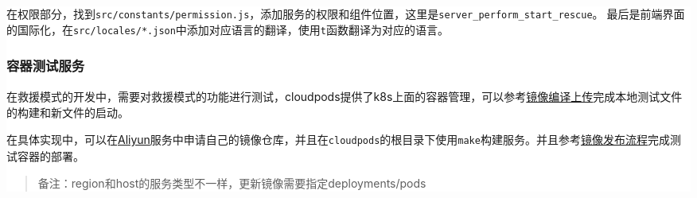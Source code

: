 在权限部分，找到`src/constants/permission.js`，添加服务的权限和组件位置，这里是`server_perform_start_rescue`。
最后是前端界面的国际化，在`src/locales/*.json`中添加对应语言的翻译，使用`t`函数翻译为对应的语言。

### 容器测试服务

在救援模式的开发中，需要对救援模式的功能进行测试，cloudpods提供了k8s上面的容器管理，可以参考[镜像编译上传](https://www.cloudpods.org/zh/docs/development/dev-env/#docker-%E9%95%9C%E5%83%8F%E7%BC%96%E8%AF%91%E4%B8%8A%E4%BC%A0)完成本地测试文件的构建和新文件的启动。

在具体实现中，可以在[Aliyun](https://cn.aliyun.com/product/acr)服务中申请自己的镜像仓库，并且在`cloudpods`的根目录下使用`make`构建服务。并且参考[镜像发布流程](https://www.cloudpods.org/zh/docs/development/dev-env/#%E5%B0%86%E9%95%9C%E5%83%8F%E5%8F%91%E5%B8%83%E5%88%B0-kubernetes-%E9%9B%86%E7%BE%A4)完成测试容器的部署。

> 备注：region和host的服务类型不一样，更新镜像需要指定deployments/pods